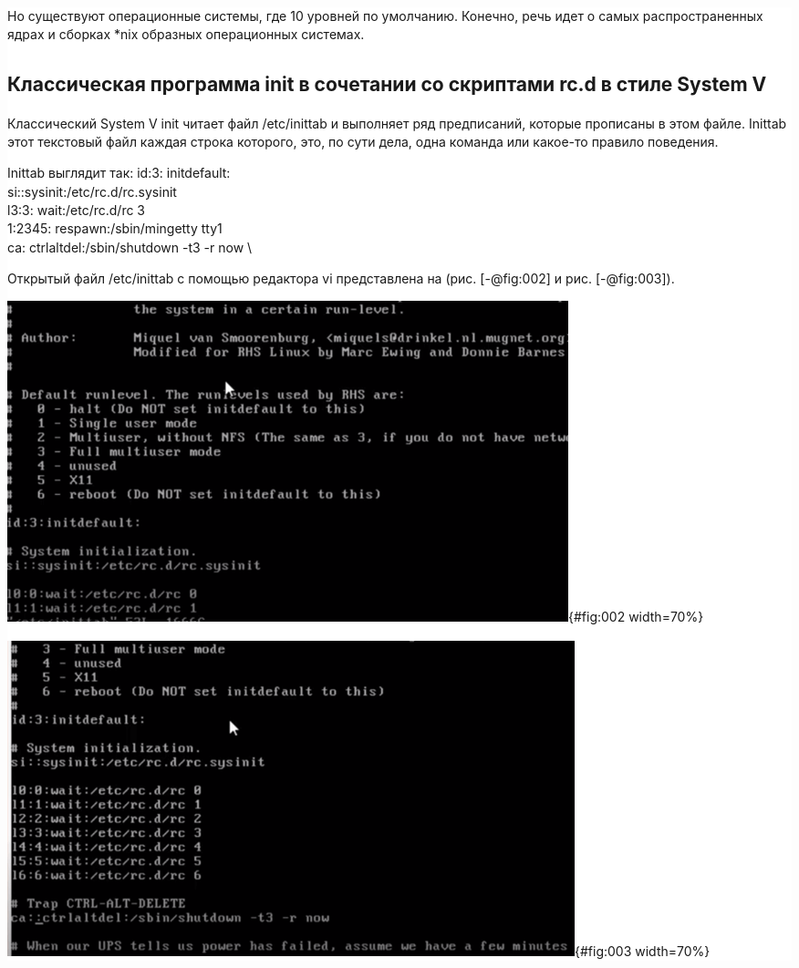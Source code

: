 
Но существуют операционные системы, где 10 уровней по умолчанию. Конечно, речь идет о самых распространенных ядрах и сборках *nix образных операционных системах.

## Классическая программа init в сочетании со скриптами rc.d в стиле System V

Классический System V init читает файл /etc/inittab и выполняет ряд предписаний, которые прописаны в этом файле. Inittab этот текстовый файл каждая строка которого, это, по сути дела, одна команда или какое-то правило поведения.

Inittab выглядит так:
id:3: initdefault: \
si::sysinit:/etc/rc.d/rc.sysinit \
l3:3: wait:/etc/rc.d/rc 3 \
1:2345: respawn:/sbin/mingetty tty1 \
ca: ctrlaltdel:/sbin/shutdown -t3 -r now \

Открытый файл /etc/inittab с помощью редактора vi представлена на (рис. [-@fig:002] и рис. [-@fig:003]).

![Файл /etc/inittab ](image/2.png){#fig:002 width=70%}

![Файл /etc/inittab ](image/3.png){#fig:003 width=70%}
